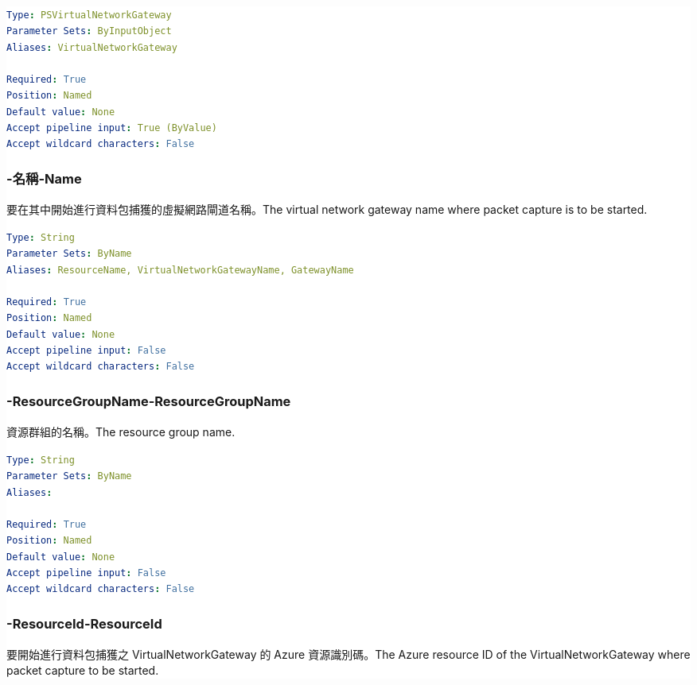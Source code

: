 ```yaml
Type: PSVirtualNetworkGateway
Parameter Sets: ByInputObject
Aliases: VirtualNetworkGateway

Required: True
Position: Named
Default value: None
Accept pipeline input: True (ByValue)
Accept wildcard characters: False
```

### <span data-ttu-id="61265-126">-名稱</span><span class="sxs-lookup"><span data-stu-id="61265-126">-Name</span></span>
<span data-ttu-id="61265-127">要在其中開始進行資料包捕獲的虛擬網路閘道名稱。</span><span class="sxs-lookup"><span data-stu-id="61265-127">The virtual network gateway name where packet capture is to be started.</span></span>

```yaml
Type: String
Parameter Sets: ByName
Aliases: ResourceName, VirtualNetworkGatewayName, GatewayName

Required: True
Position: Named
Default value: None
Accept pipeline input: False
Accept wildcard characters: False
```

### <span data-ttu-id="61265-128">-ResourceGroupName</span><span class="sxs-lookup"><span data-stu-id="61265-128">-ResourceGroupName</span></span>
<span data-ttu-id="61265-129">資源群組的名稱。</span><span class="sxs-lookup"><span data-stu-id="61265-129">The resource group name.</span></span>

```yaml
Type: String
Parameter Sets: ByName
Aliases:

Required: True
Position: Named
Default value: None
Accept pipeline input: False
Accept wildcard characters: False
```

### <span data-ttu-id="61265-130">-ResourceId</span><span class="sxs-lookup"><span data-stu-id="61265-130">-ResourceId</span></span>
<span data-ttu-id="61265-131">要開始進行資料包捕獲之 VirtualNetworkGateway 的 Azure 資源識別碼。</span><span class="sxs-lookup"><span data-stu-id="61265-131">The Azure resource ID of the VirtualNetworkGateway where packet capture to be started.</span></span>

